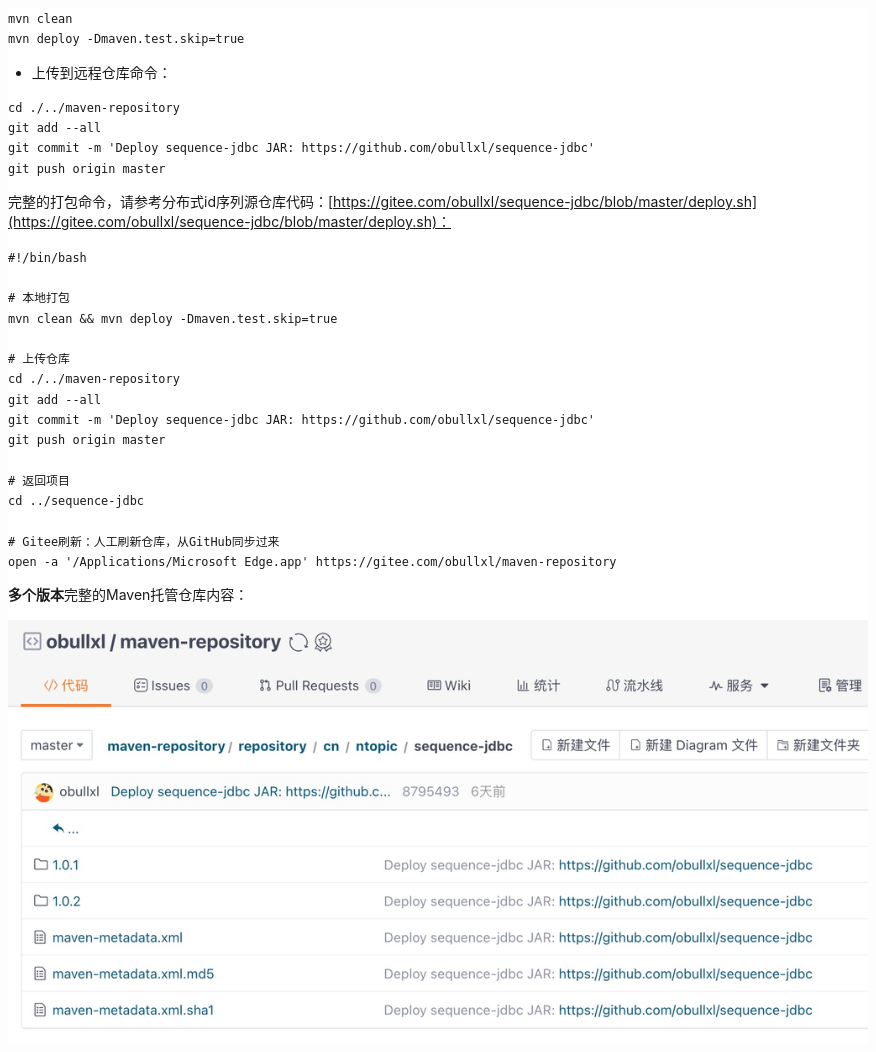 ```shell
mvn clean
mvn deploy -Dmaven.test.skip=true
```

- 上传到远程仓库命令：

```shell
cd ./../maven-repository
git add --all
git commit -m 'Deploy sequence-jdbc JAR: https://github.com/obullxl/sequence-jdbc'
git push origin master
```

完整的打包命令，请参考分布式id序列源仓库代码：[https://gitee.com/obullxl/sequence-jdbc/blob/master/deploy.sh](https://gitee.com/obullxl/sequence-jdbc/blob/master/deploy.sh)：

```shell
#!/bin/bash

# 本地打包
mvn clean && mvn deploy -Dmaven.test.skip=true

# 上传仓库
cd ./../maven-repository
git add --all
git commit -m 'Deploy sequence-jdbc JAR: https://github.com/obullxl/sequence-jdbc'
git push origin master

# 返回项目
cd ../sequence-jdbc

# Gitee刷新：人工刷新仓库，从GitHub同步过来
open -a '/Applications/Microsoft Edge.app' https://gitee.com/obullxl/maven-repository
```

**多个版本**完整的Maven托管仓库内容：

![](04.jpg)
